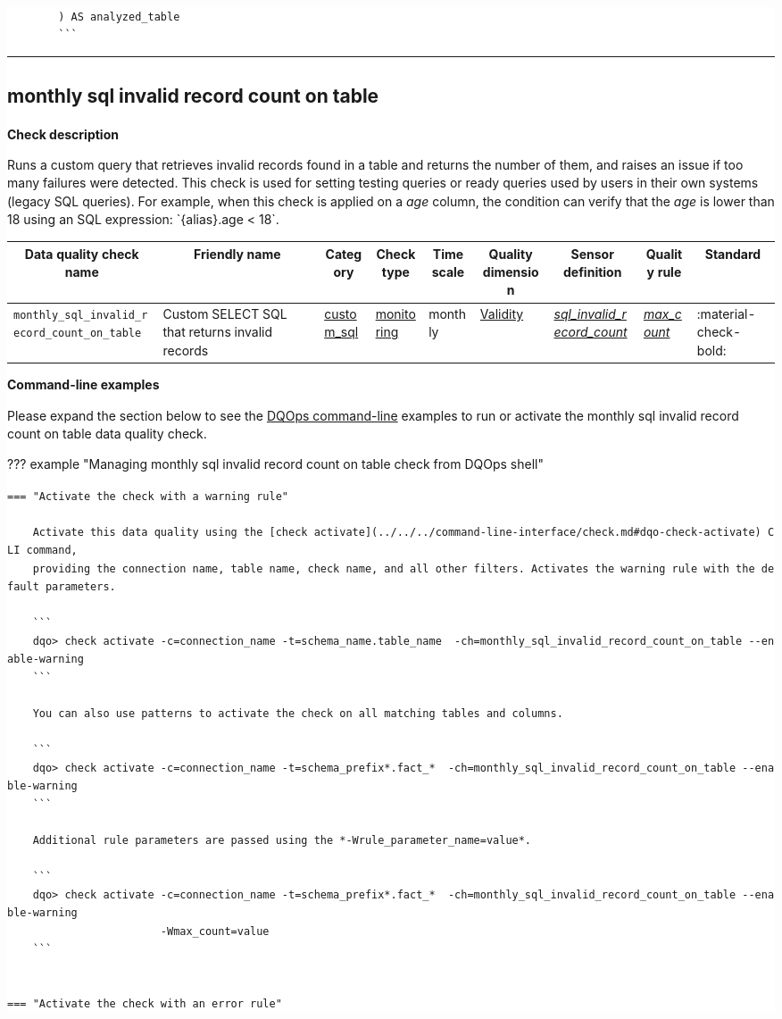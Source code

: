             ) AS analyzed_table
            ```
    
___


## monthly sql invalid record count on table


**Check description**

Runs a custom query that retrieves invalid records found in a table and returns the number of them, and raises an issue if too many failures were detected. This check is used for setting testing queries or ready queries used by users in their own systems (legacy SQL queries). For example, when this check is applied on a *age* column, the condition can verify that the *age* is lower than 18 using an SQL expression: &#x60;{alias}.age &lt; 18&#x60;.

|Data quality check name|Friendly name|Category|Check type|Time scale|Quality dimension|Sensor definition|Quality rule|Standard|
|-----------------------|-------------|--------|----------|----------|-----------------|-----------------|------------|--------|
|<span class="no-wrap-code">`monthly_sql_invalid_record_count_on_table`</span>|Custom SELECT SQL that returns invalid records|[custom_sql](../../../categories-of-data-quality-checks/how-to-detect-data-quality-issues-with-custom-sql.md)|[monitoring](../../../dqo-concepts/definition-of-data-quality-checks/data-observability-monitoring-checks.md)|monthly|[Validity](../../../dqo-concepts/data-quality-dimensions.md#data-validity)|[*sql_invalid_record_count*](../../../reference/sensors/table/custom_sql-table-sensors.md#sql-invalid-record-count)|[*max_count*](../../../reference/rules/Comparison.md#max-count)|:material-check-bold:|

**Command-line examples**

Please expand the section below to see the [DQOps command-line](../../../dqo-concepts/command-line-interface.md) examples to run or activate the monthly sql invalid record count on table data quality check.

??? example "Managing monthly sql invalid record count on table check from DQOps shell"

    === "Activate the check with a warning rule"

        Activate this data quality using the [check activate](../../../command-line-interface/check.md#dqo-check-activate) CLI command,
        providing the connection name, table name, check name, and all other filters. Activates the warning rule with the default parameters.

        ```
        dqo> check activate -c=connection_name -t=schema_name.table_name  -ch=monthly_sql_invalid_record_count_on_table --enable-warning
        ```

        You can also use patterns to activate the check on all matching tables and columns.

        ```
        dqo> check activate -c=connection_name -t=schema_prefix*.fact_*  -ch=monthly_sql_invalid_record_count_on_table --enable-warning
        ```
        
        Additional rule parameters are passed using the *-Wrule_parameter_name=value*.

        ```
        dqo> check activate -c=connection_name -t=schema_prefix*.fact_*  -ch=monthly_sql_invalid_record_count_on_table --enable-warning
                            -Wmax_count=value
        ```


    === "Activate the check with an error rule"
